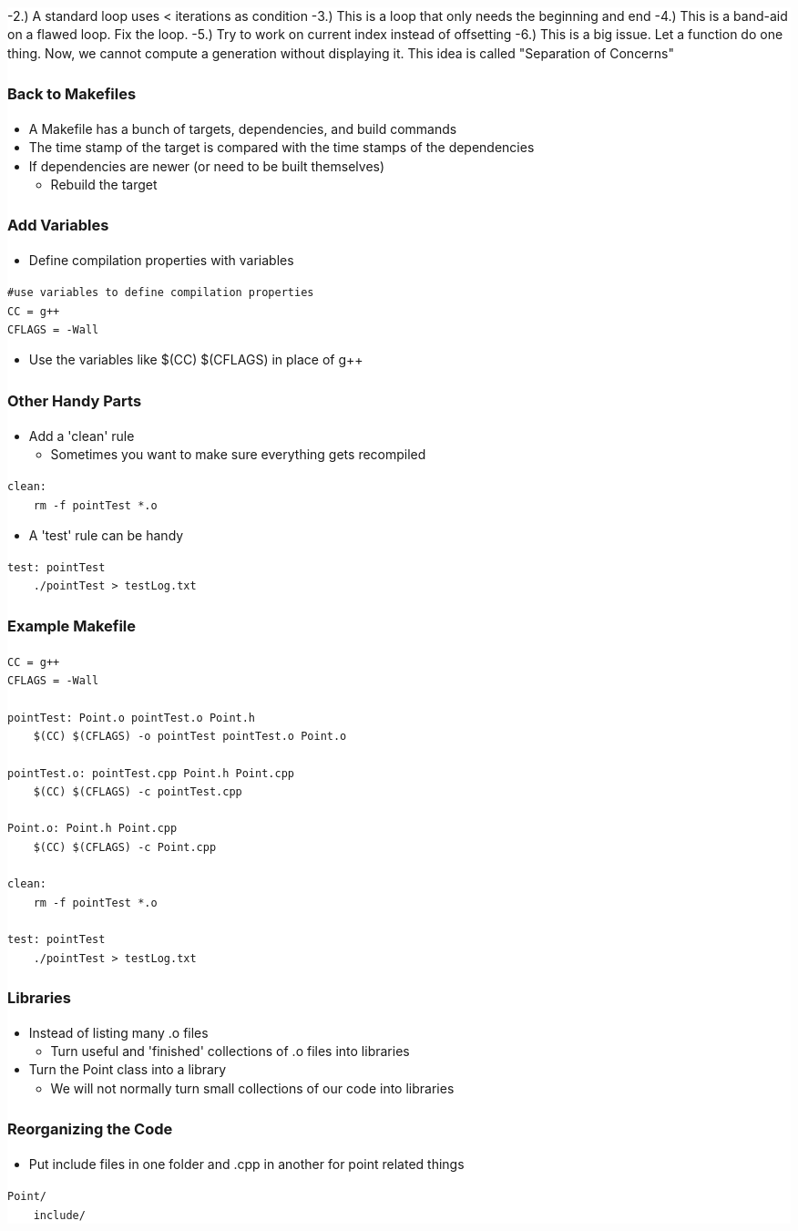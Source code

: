 -2.) A standard loop uses < iterations as condition
-3.) This is a loop that only needs the beginning and end
-4.) This is a band-aid on a flawed loop. Fix the loop.
-5.) Try to work on current index instead of offsetting
-6.) This is a big issue. Let a function do one thing. Now, we cannot compute a generation without displaying it. This idea is called "Separation of Concerns"
### Back to Makefiles
- A Makefile has a bunch of targets, dependencies, and build commands
- The time stamp of the target is compared with the time stamps of the dependencies
- If dependencies are newer (or need to be built themselves)
	- Rebuild the target
### Add Variables
- Define compilation properties with variables
```
#use variables to define compilation properties
CC = g++
CFLAGS = -Wall
```
- Use the variables like $(CC) $(CFLAGS) in place of g++
### Other Handy Parts
- Add a 'clean' rule
	- Sometimes you want to make sure everything gets recompiled
```
clean:
	rm -f pointTest *.o
```
- A 'test' rule can be handy
```
test: pointTest
	./pointTest > testLog.txt
```
### Example Makefile
```
CC = g++
CFLAGS = -Wall

pointTest: Point.o pointTest.o Point.h
	$(CC) $(CFLAGS) -o pointTest pointTest.o Point.o

pointTest.o: pointTest.cpp Point.h Point.cpp
	$(CC) $(CFLAGS) -c pointTest.cpp

Point.o: Point.h Point.cpp
	$(CC) $(CFLAGS) -c Point.cpp

clean:
	rm -f pointTest *.o

test: pointTest
	./pointTest > testLog.txt
```
### Libraries
- Instead of listing many .o files
	- Turn useful and 'finished' collections of .o files into libraries
- Turn the Point class into a library
	- We will not normally turn small collections of our code into libraries
### Reorganizing the Code
- Put include files in one folder and .cpp in another for point related things
```
Point/
	include/
```